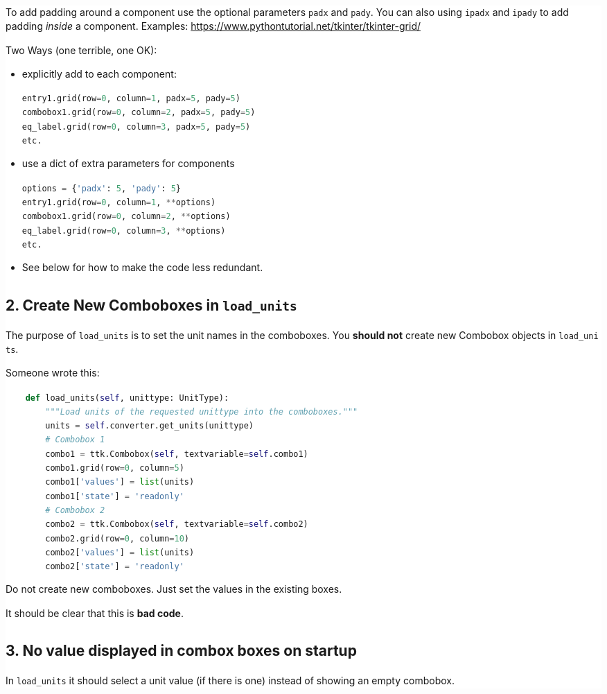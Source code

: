 To add padding around a component use the optional parameters `padx` and `pady`.
You can also using `ipadx` and `ipady` to add padding *inside* a component.
Examples: <https://www.pythontutorial.net/tkinter/tkinter-grid/>

Two Ways (one terrible, one OK):

* explicitly add to each component:
  ```python
  entry1.grid(row=0, column=1, padx=5, pady=5)
  combobox1.grid(row=0, column=2, padx=5, pady=5)
  eq_label.grid(row=0, column=3, padx=5, pady=5)
  etc.
  ```
* use a dict of extra parameters for components
  ```python
  options = {'padx': 5, 'pady': 5}
  entry1.grid(row=0, column=1, **options)
  combobox1.grid(row=0, column=2, **options)
  eq_label.grid(row=0, column=3, **options)
  etc.
  ```
* See below for how to make the code less redundant.


## 2. Create New Comboboxes in `load_units`

The purpose of `load_units` is to set the unit names in the comboboxes.
You **should not** create new Combobox objects in `load_units`.

Someone wrote this:
```python
    def load_units(self, unittype: UnitType):
        """Load units of the requested unittype into the comboboxes."""
        units = self.converter.get_units(unittype)
        # Combobox 1
        combo1 = ttk.Combobox(self, textvariable=self.combo1)
        combo1.grid(row=0, column=5)
        combo1['values'] = list(units)
        combo1['state'] = 'readonly'
        # Combobox 2
        combo2 = ttk.Combobox(self, textvariable=self.combo2)
        combo2.grid(row=0, column=10)
        combo2['values'] = list(units)
        combo2['state'] = 'readonly'
```
Do not create new comboboxes. Just set the values in the existing boxes.

It should be clear that this is **bad code**.


## 3. No value displayed in combox boxes on startup

In `load_units` it should select a unit value (if there is one) instead of showing an empty combobox.
